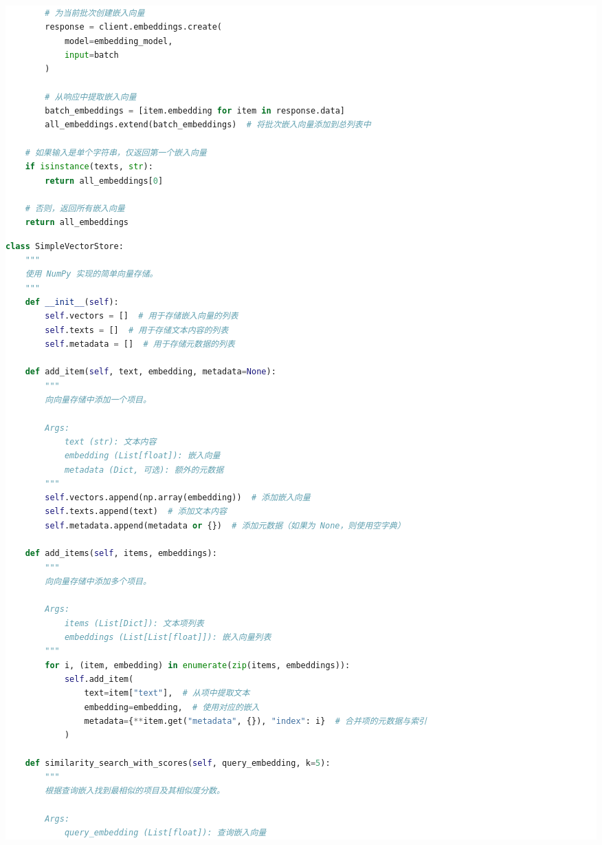 ```python
        # 为当前批次创建嵌入向量
        response = client.embeddings.create(
            model=embedding_model,
            input=batch
        )

        # 从响应中提取嵌入向量
        batch_embeddings = [item.embedding for item in response.data]
        all_embeddings.extend(batch_embeddings)  # 将批次嵌入向量添加到总列表中

    # 如果输入是单个字符串，仅返回第一个嵌入向量
    if isinstance(texts, str):
        return all_embeddings[0]

    # 否则，返回所有嵌入向量
    return all_embeddings

```


```python
class SimpleVectorStore:
    """
    使用 NumPy 实现的简单向量存储。
    """
    def __init__(self):
        self.vectors = []  # 用于存储嵌入向量的列表
        self.texts = []  # 用于存储文本内容的列表
        self.metadata = []  # 用于存储元数据的列表

    def add_item(self, text, embedding, metadata=None):
        """
        向向量存储中添加一个项目。

        Args:
            text (str): 文本内容
            embedding (List[float]): 嵌入向量
            metadata (Dict, 可选): 额外的元数据
        """
        self.vectors.append(np.array(embedding))  # 添加嵌入向量
        self.texts.append(text)  # 添加文本内容
        self.metadata.append(metadata or {})  # 添加元数据（如果为 None，则使用空字典）

    def add_items(self, items, embeddings):
        """
        向向量存储中添加多个项目。

        Args:
            items (List[Dict]): 文本项列表
            embeddings (List[List[float]]): 嵌入向量列表
        """
        for i, (item, embedding) in enumerate(zip(items, embeddings)):
            self.add_item(
                text=item["text"],  # 从项中提取文本
                embedding=embedding,  # 使用对应的嵌入
                metadata={**item.get("metadata", {}), "index": i}  # 合并项的元数据与索引
            )

    def similarity_search_with_scores(self, query_embedding, k=5):
        """
        根据查询嵌入找到最相似的项目及其相似度分数。

        Args:
            query_embedding (List[float]): 查询嵌入向量
```